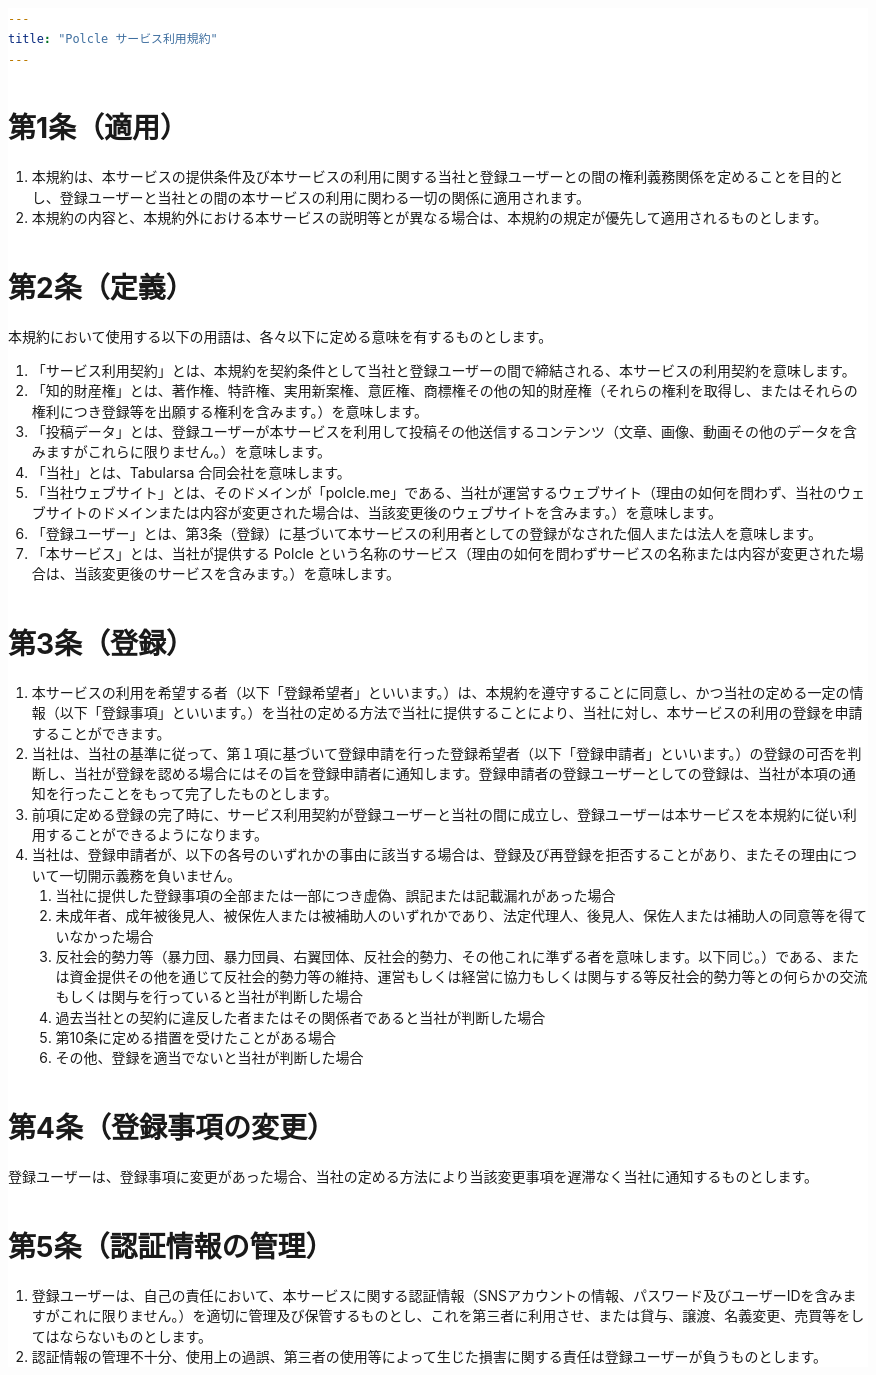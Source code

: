 ```yaml
---
title: "Polcle サービス利用規約"
---
```

# 第1条（適用）

1.  本規約は、本サービスの提供条件及び本サービスの利用に関する当社と登録ユーザーとの間の権利義務関係を定めることを目的とし、登録ユーザーと当社との間の本サービスの利用に関わる一切の関係に適用されます。
2.  本規約の内容と、本規約外における本サービスの説明等とが異なる場合は、本規約の規定が優先して適用されるものとします。

# 第2条（定義）

本規約において使用する以下の用語は、各々以下に定める意味を有するものとします。

1.  「サービス利用契約」とは、本規約を契約条件として当社と登録ユーザーの間で締結される、本サービスの利用契約を意味します。
2.  「知的財産権」とは、著作権、特許権、実用新案権、意匠権、商標権その他の知的財産権（それらの権利を取得し、またはそれらの権利につき登録等を出願する権利を含みます。）を意味します。
3.  「投稿データ」とは、登録ユーザーが本サービスを利用して投稿その他送信するコンテンツ（文章、画像、動画その他のデータを含みますがこれらに限りません。）を意味します。
4.  「当社」とは、Tabularsa 合同会社を意味します。
5.  「当社ウェブサイト」とは、そのドメインが「polcle.me」である、当社が運営するウェブサイト（理由の如何を問わず、当社のウェブサイトのドメインまたは内容が変更された場合は、当該変更後のウェブサイトを含みます。）を意味します。
6.  「登録ユーザー」とは、第3条（登録）に基づいて本サービスの利用者としての登録がなされた個人または法人を意味します。
7.  「本サービス」とは、当社が提供する Polcle という名称のサービス（理由の如何を問わずサービスの名称または内容が変更された場合は、当該変更後のサービスを含みます。）を意味します。

# 第3条（登録）

1.  本サービスの利用を希望する者（以下「登録希望者」といいます。）は、本規約を遵守することに同意し、かつ当社の定める一定の情報（以下「登録事項」といいます。）を当社の定める方法で当社に提供することにより、当社に対し、本サービスの利用の登録を申請することができます。
2.  当社は、当社の基準に従って、第１項に基づいて登録申請を行った登録希望者（以下「登録申請者」といいます。）の登録の可否を判断し、当社が登録を認める場合にはその旨を登録申請者に通知します。登録申請者の登録ユーザーとしての登録は、当社が本項の通知を行ったことをもって完了したものとします。
3.  前項に定める登録の完了時に、サービス利用契約が登録ユーザーと当社の間に成立し、登録ユーザーは本サービスを本規約に従い利用することができるようになります。
4.  当社は、登録申請者が、以下の各号のいずれかの事由に該当する場合は、登録及び再登録を拒否することがあり、またその理由について一切開示義務を負いません。
    1.  当社に提供した登録事項の全部または一部につき虚偽、誤記または記載漏れがあった場合
    2.  未成年者、成年被後見人、被保佐人または被補助人のいずれかであり、法定代理人、後見人、保佐人または補助人の同意等を得ていなかった場合
    3.  反社会的勢力等（暴力団、暴力団員、右翼団体、反社会的勢力、その他これに準ずる者を意味します。以下同じ。）である、または資金提供その他を通じて反社会的勢力等の維持、運営もしくは経営に協力もしくは関与する等反社会的勢力等との何らかの交流もしくは関与を行っていると当社が判断した場合
    4.  過去当社との契約に違反した者またはその関係者であると当社が判断した場合
    5.  第10条に定める措置を受けたことがある場合
    6.  その他、登録を適当でないと当社が判断した場合

# 第4条（登録事項の変更）

登録ユーザーは、登録事項に変更があった場合、当社の定める方法により当該変更事項を遅滞なく当社に通知するものとします。

# 第5条（認証情報の管理）

1.  登録ユーザーは、自己の責任において、本サービスに関する認証情報（SNSアカウントの情報、パスワード及びユーザーIDを含みますがこれに限りません。）を適切に管理及び保管するものとし、これを第三者に利用させ、または貸与、譲渡、名義変更、売買等をしてはならないものとします。
2.  認証情報の管理不十分、使用上の過誤、第三者の使用等によって生じた損害に関する責任は登録ユーザーが負うものとします。
